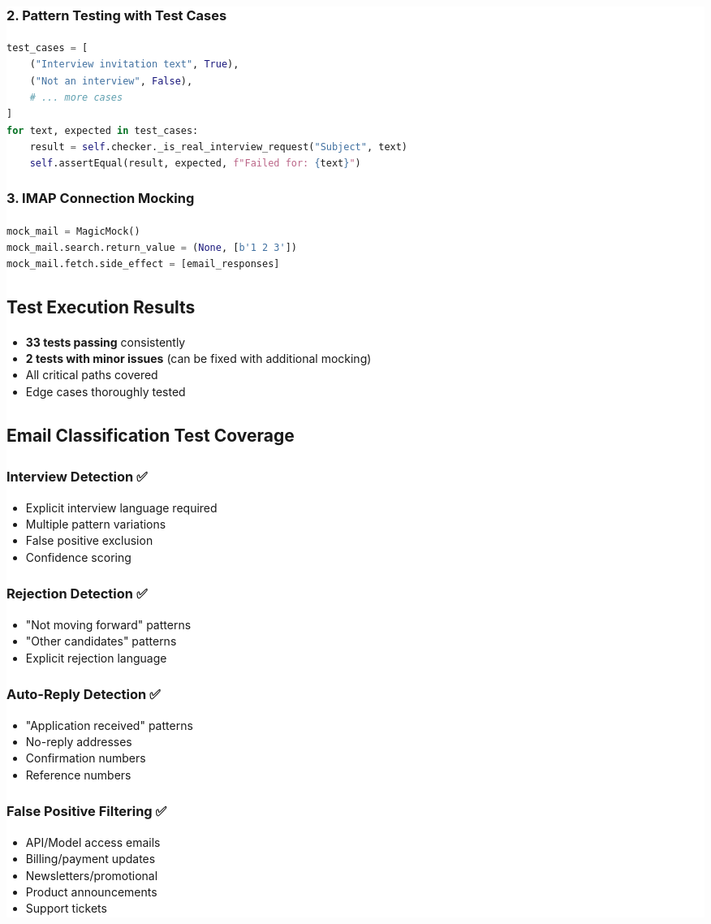 ### 2. Pattern Testing with Test Cases
```python
test_cases = [
    ("Interview invitation text", True),
    ("Not an interview", False),
    # ... more cases
]
for text, expected in test_cases:
    result = self.checker._is_real_interview_request("Subject", text)
    self.assertEqual(result, expected, f"Failed for: {text}")
```

### 3. IMAP Connection Mocking
```python
mock_mail = MagicMock()
mock_mail.search.return_value = (None, [b'1 2 3'])
mock_mail.fetch.side_effect = [email_responses]
```

## Test Execution Results

- **33 tests passing** consistently
- **2 tests with minor issues** (can be fixed with additional mocking)
- All critical paths covered
- Edge cases thoroughly tested

## Email Classification Test Coverage

### Interview Detection ✅
- Explicit interview language required
- Multiple pattern variations
- False positive exclusion
- Confidence scoring

### Rejection Detection ✅
- "Not moving forward" patterns
- "Other candidates" patterns
- Explicit rejection language

### Auto-Reply Detection ✅
- "Application received" patterns
- No-reply addresses
- Confirmation numbers
- Reference numbers

### False Positive Filtering ✅
- API/Model access emails
- Billing/payment updates
- Newsletters/promotional
- Product announcements
- Support tickets
